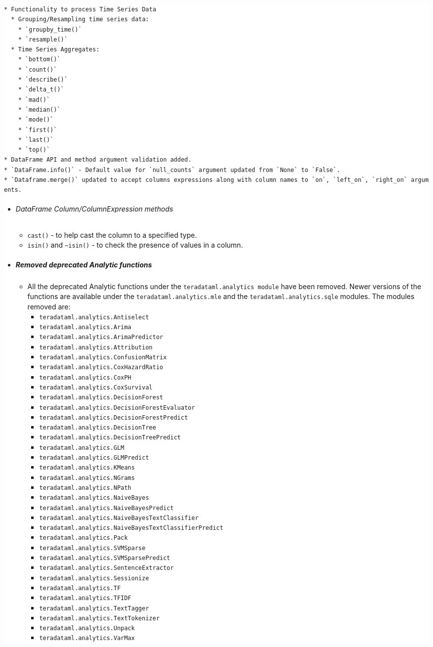     * Functionality to process Time Series Data
      * Grouping/Resampling time series data:
        * `groupby_time()`
        * `resample()`
      * Time Series Aggregates:
        * `bottom()`
        * `count()`
        * `describe()`
        * `delta_t()`
        * `mad()`
        * `median()`
        * `mode()`
        * `first()`
        * `last()`
        * `top()`
    * DataFrame API and method argument validation added.
    * `DataFrame.info()` - Default value for `null_counts` argument updated from `None` to `False`.
    * `Dataframe.merge()` updated to accept columns expressions along with column names to `on`, `left_on`, `right_on` arguments.
  * ###### DataFrame Column/ColumnExpression methods
    * `cast()` - to help cast the column to a specified type.
    * `isin()` and `~isin()` - to check the presence of values in a column.
* ##### Removed deprecated Analytic functions
  * All the deprecated Analytic functions under the `teradataml.analytics module` have been removed.
    Newer versions of the functions are available under the `teradataml.analytics.mle` and the `teradataml.analytics.sqle` modules.
    The modules removed are:
    * `teradataml.analytics.Antiselect`
    * `teradataml.analytics.Arima`
    * `teradataml.analytics.ArimaPredictor`
    * `teradataml.analytics.Attribution`
    * `teradataml.analytics.ConfusionMatrix`
    * `teradataml.analytics.CoxHazardRatio`
    * `teradataml.analytics.CoxPH`
    * `teradataml.analytics.CoxSurvival`
    * `teradataml.analytics.DecisionForest`
    * `teradataml.analytics.DecisionForestEvaluator`
    * `teradataml.analytics.DecisionForestPredict`
    * `teradataml.analytics.DecisionTree`
    * `teradataml.analytics.DecisionTreePredict`
    * `teradataml.analytics.GLM`
    * `teradataml.analytics.GLMPredict`
    * `teradataml.analytics.KMeans`
    * `teradataml.analytics.NGrams`
    * `teradataml.analytics.NPath`
    * `teradataml.analytics.NaiveBayes`
    * `teradataml.analytics.NaiveBayesPredict`
    * `teradataml.analytics.NaiveBayesTextClassifier`
    * `teradataml.analytics.NaiveBayesTextClassifierPredict`
    * `teradataml.analytics.Pack`
    * `teradataml.analytics.SVMSparse`
    * `teradataml.analytics.SVMSparsePredict`
    * `teradataml.analytics.SentenceExtractor`
    * `teradataml.analytics.Sessionize`
    * `teradataml.analytics.TF`
    * `teradataml.analytics.TFIDF`
    * `teradataml.analytics.TextTagger`
    * `teradataml.analytics.TextTokenizer`
    * `teradataml.analytics.Unpack`
    * `teradataml.analytics.VarMax`
